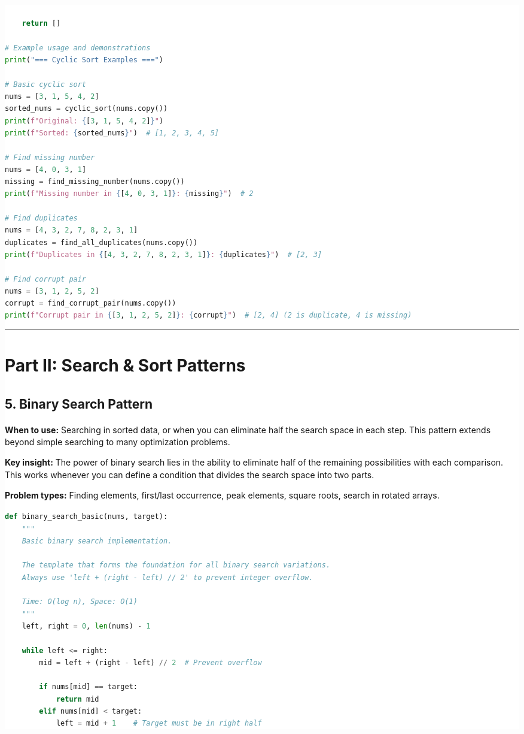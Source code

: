 ```python
    
    return []

# Example usage and demonstrations
print("=== Cyclic Sort Examples ===")

# Basic cyclic sort
nums = [3, 1, 5, 4, 2]
sorted_nums = cyclic_sort(nums.copy())
print(f"Original: {[3, 1, 5, 4, 2]}")
print(f"Sorted: {sorted_nums}")  # [1, 2, 3, 4, 5]

# Find missing number
nums = [4, 0, 3, 1]
missing = find_missing_number(nums.copy())
print(f"Missing number in {[4, 0, 3, 1]}: {missing}")  # 2

# Find duplicates
nums = [4, 3, 2, 7, 8, 2, 3, 1]
duplicates = find_all_duplicates(nums.copy())
print(f"Duplicates in {[4, 3, 2, 7, 8, 2, 3, 1]}: {duplicates}")  # [2, 3]

# Find corrupt pair
nums = [3, 1, 2, 5, 2]
corrupt = find_corrupt_pair(nums.copy())
print(f"Corrupt pair in {[3, 1, 2, 5, 2]}: {corrupt}")  # [2, 4] (2 is duplicate, 4 is missing)
```

---

# Part II: Search & Sort Patterns

## 5. Binary Search Pattern

**When to use:** Searching in sorted data, or when you can eliminate half the search space in each step. This pattern extends beyond simple searching to many optimization problems.

**Key insight:** The power of binary search lies in the ability to eliminate half of the remaining possibilities with each comparison. This works whenever you can define a condition that divides the search space into two parts.

**Problem types:** Finding elements, first/last occurrence, peak elements, square roots, search in rotated arrays.

```python
def binary_search_basic(nums, target):
    """
    Basic binary search implementation.
    
    The template that forms the foundation for all binary search variations.
    Always use 'left + (right - left) // 2' to prevent integer overflow.
    
    Time: O(log n), Space: O(1)
    """
    left, right = 0, len(nums) - 1
    
    while left <= right:
        mid = left + (right - left) // 2  # Prevent overflow
        
        if nums[mid] == target:
            return mid
        elif nums[mid] < target:
            left = mid + 1    # Target must be in right half
```